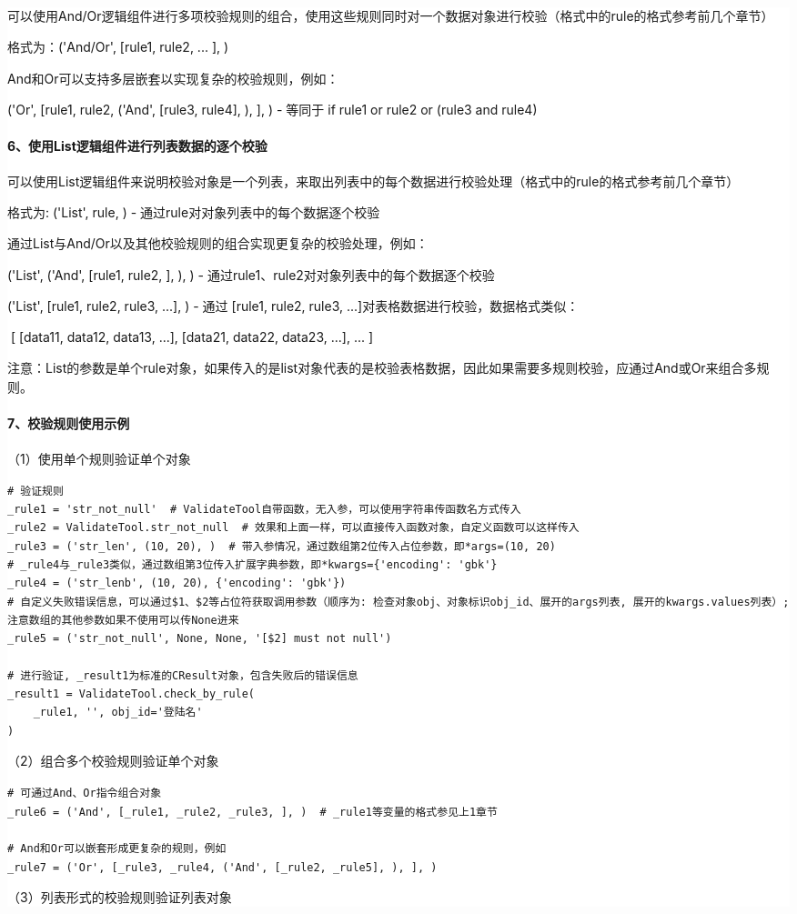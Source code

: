 可以使用And/Or逻辑组件进行多项校验规则的组合，使用这些规则同时对一个数据对象进行校验（格式中的rule的格式参考前几个章节）

格式为：('And/Or', [rule1, rule2, ... ], )  

And和Or可以支持多层嵌套以实现复杂的校验规则，例如：

('Or', [rule1, rule2, ('And', [rule3, rule4], ), ], )   -  等同于 if rule1 or rule2 or (rule3 and rule4)



#### 6、使用List逻辑组件进行列表数据的逐个校验

可以使用List逻辑组件来说明校验对象是一个列表，来取出列表中的每个数据进行校验处理（格式中的rule的格式参考前几个章节）

格式为: ('List', rule, )  - 通过rule对对象列表中的每个数据逐个校验

通过List与And/Or以及其他校验规则的组合实现更复杂的校验处理，例如：

('List', ('And', [rule1, rule2, ], ), )  - 通过rule1、rule2对对象列表中的每个数据逐个校验

('List', [rule1, rule2, rule3, ...], )  - 通过 [rule1, rule2, rule3, ...]对表格数据进行校验，数据格式类似：

​		[ [data11, data12, data13, ...], [data21, data22, data23, ...], ... ]

注意：List的参数是单个rule对象，如果传入的是list对象代表的是校验表格数据，因此如果需要多规则校验，应通过And或Or来组合多规则。



#### 7、校验规则使用示例

（1）使用单个规则验证单个对象

```
# 验证规则
_rule1 = 'str_not_null'  # ValidateTool自带函数，无入参，可以使用字符串传函数名方式传入
_rule2 = ValidateTool.str_not_null  # 效果和上面一样，可以直接传入函数对象，自定义函数可以这样传入
_rule3 = ('str_len', (10, 20), )  # 带入参情况，通过数组第2位传入占位参数，即*args=(10, 20)
# _rule4与_rule3类似，通过数组第3位传入扩展字典参数，即*kwargs={'encoding': 'gbk'}
_rule4 = ('str_lenb', (10, 20), {'encoding': 'gbk'})
# 自定义失败错误信息，可以通过$1、$2等占位符获取调用参数（顺序为: 检查对象obj、对象标识obj_id、展开的args列表, 展开的kwargs.values列表）; 注意数组的其他参数如果不使用可以传None进来
_rule5 = ('str_not_null', None, None, '[$2] must not null')

# 进行验证, _result1为标准的CResult对象，包含失败后的错误信息
_result1 = ValidateTool.check_by_rule(
	_rule1, '', obj_id='登陆名'
)
```

（2）组合多个校验规则验证单个对象

```
# 可通过And、Or指令组合对象
_rule6 = ('And', [_rule1, _rule2, _rule3, ], )  # _rule1等变量的格式参见上1章节

# And和Or可以嵌套形成更复杂的规则，例如
_rule7 = ('Or', [_rule3, _rule4, ('And', [_rule2, _rule5], ), ], )
```

（3）列表形式的校验规则验证列表对象
